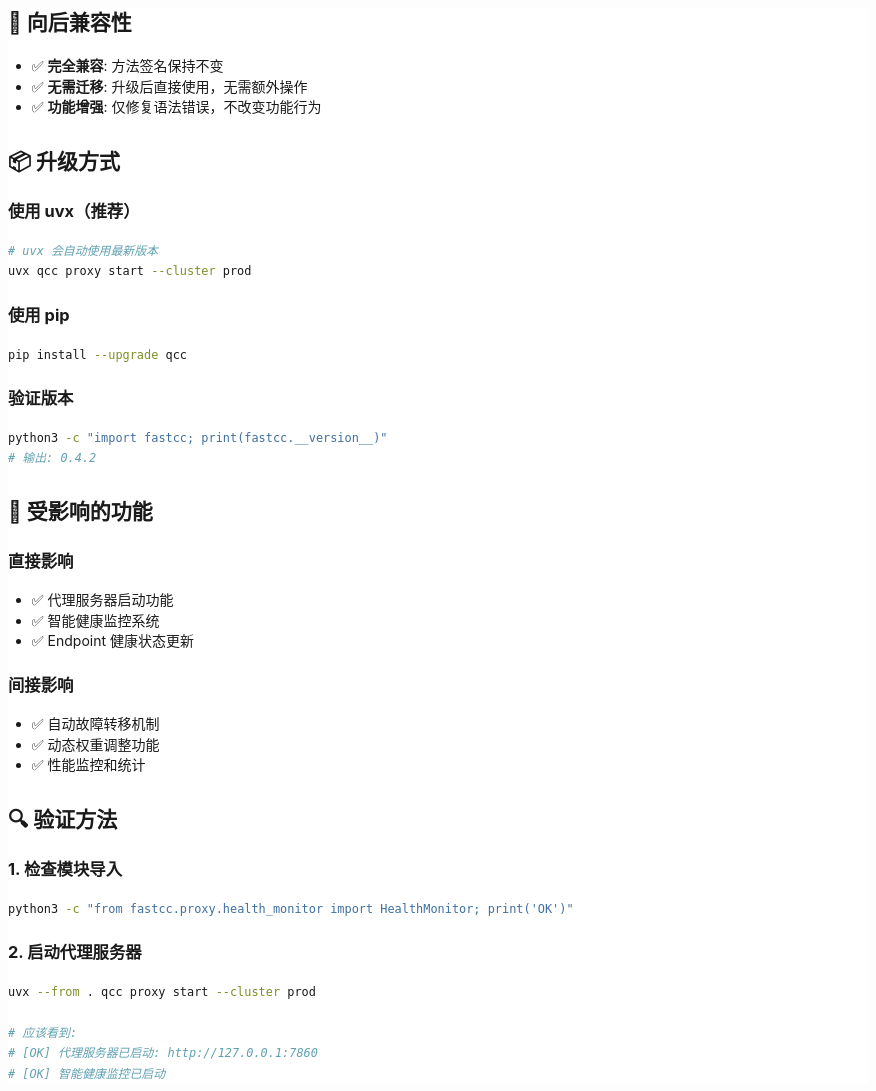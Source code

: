 ## 🔄 向后兼容性

- ✅ **完全兼容**: 方法签名保持不变
- ✅ **无需迁移**: 升级后直接使用，无需额外操作
- ✅ **功能增强**: 仅修复语法错误，不改变功能行为

## 📦 升级方式

### 使用 uvx（推荐）
```bash
# uvx 会自动使用最新版本
uvx qcc proxy start --cluster prod
```

### 使用 pip
```bash
pip install --upgrade qcc
```

### 验证版本
```bash
python3 -c "import fastcc; print(fastcc.__version__)"
# 输出: 0.4.2
```

## 🎯 受影响的功能

### 直接影响
- ✅ 代理服务器启动功能
- ✅ 智能健康监控系统
- ✅ Endpoint 健康状态更新

### 间接影响
- ✅ 自动故障转移机制
- ✅ 动态权重调整功能
- ✅ 性能监控和统计

## 🔍 验证方法

### 1. 检查模块导入
```bash
python3 -c "from fastcc.proxy.health_monitor import HealthMonitor; print('OK')"
```

### 2. 启动代理服务器
```bash
uvx --from . qcc proxy start --cluster prod

# 应该看到:
# [OK] 代理服务器已启动: http://127.0.0.1:7860
# [OK] 智能健康监控已启动
```
